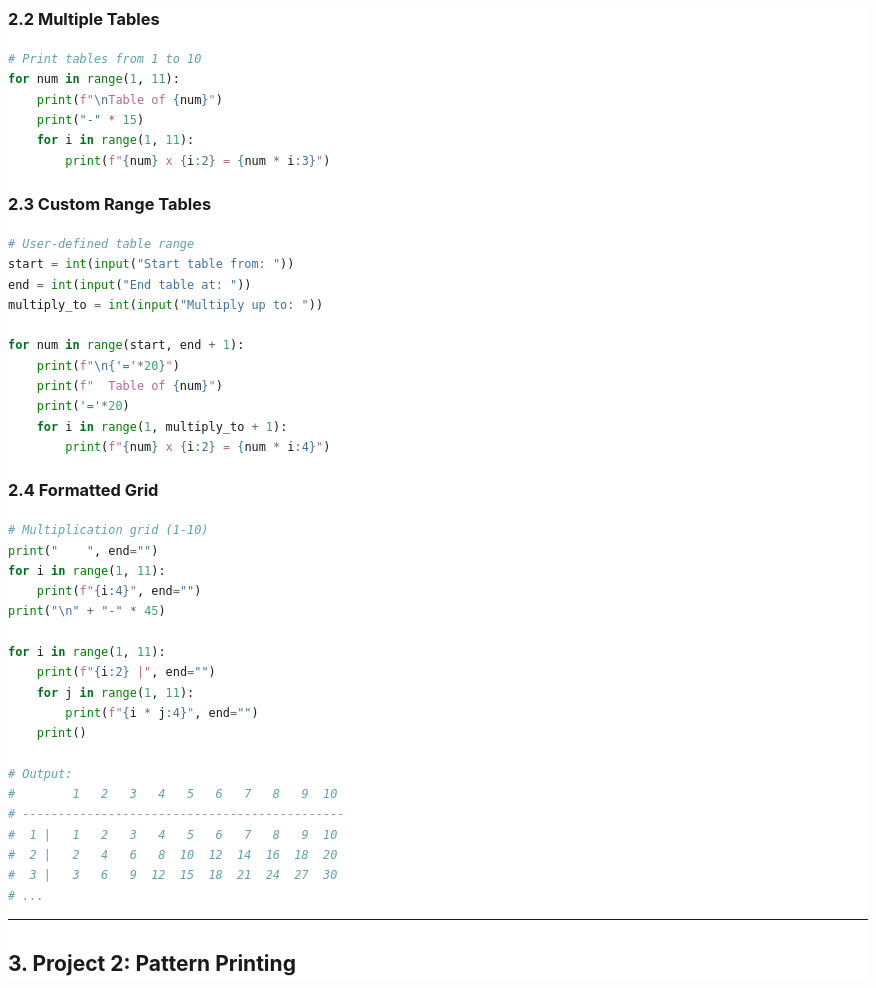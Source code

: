 ### 2.2 Multiple Tables
```python
# Print tables from 1 to 10
for num in range(1, 11):
    print(f"\nTable of {num}")
    print("-" * 15)
    for i in range(1, 11):
        print(f"{num} x {i:2} = {num * i:3}")
```

### 2.3 Custom Range Tables
```python
# User-defined table range
start = int(input("Start table from: "))
end = int(input("End table at: "))
multiply_to = int(input("Multiply up to: "))

for num in range(start, end + 1):
    print(f"\n{'='*20}")
    print(f"  Table of {num}")
    print('='*20)
    for i in range(1, multiply_to + 1):
        print(f"{num} x {i:2} = {num * i:4}")
```

### 2.4 Formatted Grid
```python
# Multiplication grid (1-10)
print("    ", end="")
for i in range(1, 11):
    print(f"{i:4}", end="")
print("\n" + "-" * 45)

for i in range(1, 11):
    print(f"{i:2} |", end="")
    for j in range(1, 11):
        print(f"{i * j:4}", end="")
    print()

# Output:
#        1   2   3   4   5   6   7   8   9  10
# ---------------------------------------------
#  1 |   1   2   3   4   5   6   7   8   9  10
#  2 |   2   4   6   8  10  12  14  16  18  20
#  3 |   3   6   9  12  15  18  21  24  27  30
# ...
```

---

## 3. Project 2: Pattern Printing
